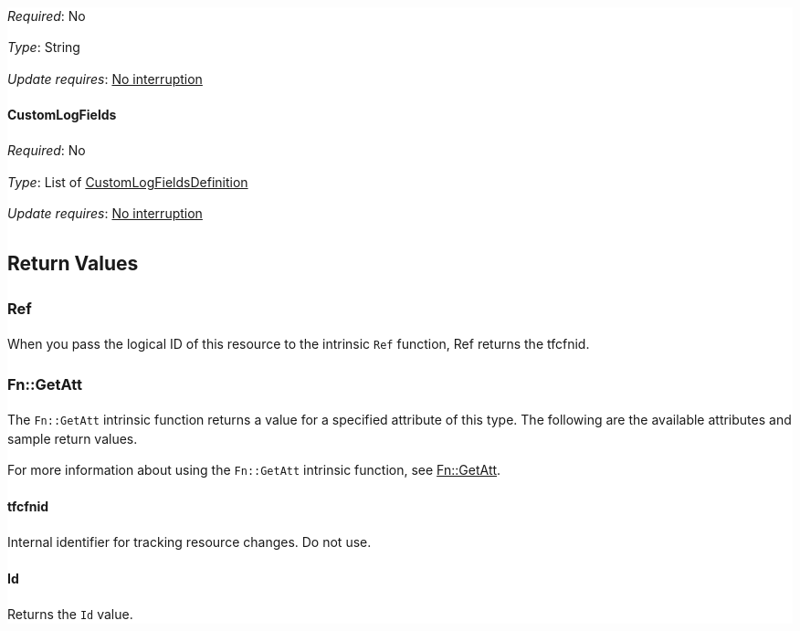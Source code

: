 _Required_: No

_Type_: String

_Update requires_: [No interruption](https://docs.aws.amazon.com/AWSCloudFormation/latest/UserGuide/using-cfn-updating-stacks-update-behaviors.html#update-no-interrupt)

#### CustomLogFields

_Required_: No

_Type_: List of <a href="customlogfieldsdefinition.md">CustomLogFieldsDefinition</a>

_Update requires_: [No interruption](https://docs.aws.amazon.com/AWSCloudFormation/latest/UserGuide/using-cfn-updating-stacks-update-behaviors.html#update-no-interrupt)

## Return Values

### Ref

When you pass the logical ID of this resource to the intrinsic `Ref` function, Ref returns the tfcfnid.

### Fn::GetAtt

The `Fn::GetAtt` intrinsic function returns a value for a specified attribute of this type. The following are the available attributes and sample return values.

For more information about using the `Fn::GetAtt` intrinsic function, see [Fn::GetAtt](https://docs.aws.amazon.com/AWSCloudFormation/latest/UserGuide/intrinsic-function-reference-getatt.html).

#### tfcfnid

Internal identifier for tracking resource changes. Do not use.

#### Id

Returns the <code>Id</code> value.

